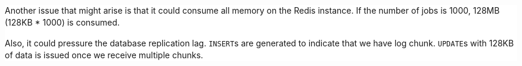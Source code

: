 Another issue that might arise is that it could consume all memory on the Redis
instance. If the number of jobs is 1000, 128MB (128KB * 1000) is consumed.

Also, it could pressure the database replication lag. `INSERT`s are generated to
indicate that we have log chunk. `UPDATE`s with 128KB of data is issued once we
receive multiple chunks.
